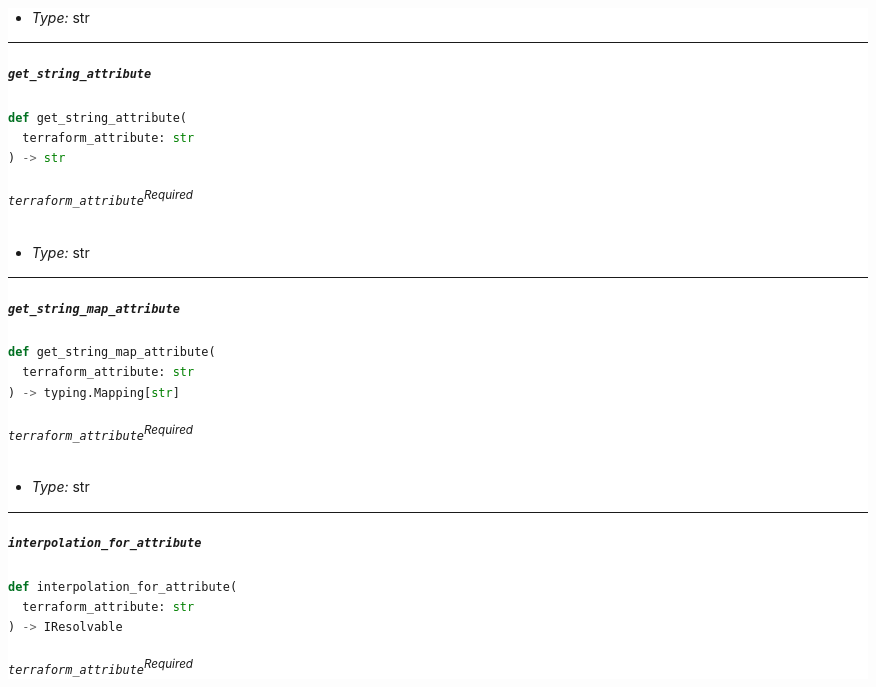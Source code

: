 - *Type:* str

---

##### `get_string_attribute` <a name="get_string_attribute" id="rhizo-co-terraform-provider-oci.dataOciDataLabelingServiceDatasets.DataOciDataLabelingServiceDatasets.getStringAttribute"></a>

```python
def get_string_attribute(
  terraform_attribute: str
) -> str
```

###### `terraform_attribute`<sup>Required</sup> <a name="terraform_attribute" id="rhizo-co-terraform-provider-oci.dataOciDataLabelingServiceDatasets.DataOciDataLabelingServiceDatasets.getStringAttribute.parameter.terraformAttribute"></a>

- *Type:* str

---

##### `get_string_map_attribute` <a name="get_string_map_attribute" id="rhizo-co-terraform-provider-oci.dataOciDataLabelingServiceDatasets.DataOciDataLabelingServiceDatasets.getStringMapAttribute"></a>

```python
def get_string_map_attribute(
  terraform_attribute: str
) -> typing.Mapping[str]
```

###### `terraform_attribute`<sup>Required</sup> <a name="terraform_attribute" id="rhizo-co-terraform-provider-oci.dataOciDataLabelingServiceDatasets.DataOciDataLabelingServiceDatasets.getStringMapAttribute.parameter.terraformAttribute"></a>

- *Type:* str

---

##### `interpolation_for_attribute` <a name="interpolation_for_attribute" id="rhizo-co-terraform-provider-oci.dataOciDataLabelingServiceDatasets.DataOciDataLabelingServiceDatasets.interpolationForAttribute"></a>

```python
def interpolation_for_attribute(
  terraform_attribute: str
) -> IResolvable
```

###### `terraform_attribute`<sup>Required</sup> <a name="terraform_attribute" id="rhizo-co-terraform-provider-oci.dataOciDataLabelingServiceDatasets.DataOciDataLabelingServiceDatasets.interpolationForAttribute.parameter.terraformAttribute"></a>
